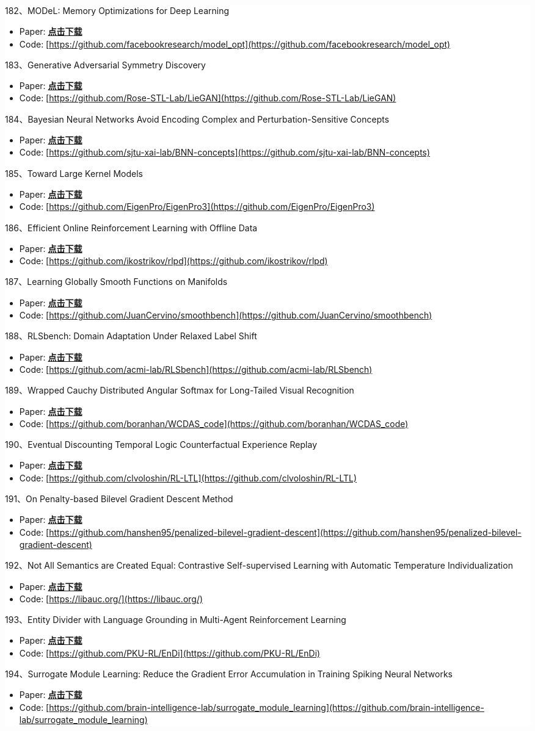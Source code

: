 182、MODeL: Memory Optimizations for Deep Learning
- Paper: [**点击下载**](https://openreview.net/attachment?id=9v29agPZkj&name=pdf)
- Code: [https://github.com/facebookresearch/model_opt](https://github.com/facebookresearch/model_opt)

183、Generative Adversarial Symmetry Discovery
- Paper: [**点击下载**](https://openreview.net/attachment?id=6bBla9LAJ2&name=pdf)
- Code: [https://github.com/Rose-STL-Lab/LieGAN](https://github.com/Rose-STL-Lab/LieGAN)

184、Bayesian Neural Networks Avoid Encoding Complex and Perturbation-Sensitive Concepts
- Paper: [**点击下载**](https://openreview.net/attachment?id=UkG4Nn634P&name=pdf)
- Code: [https://github.com/sjtu-xai-lab/BNN-concepts](https://github.com/sjtu-xai-lab/BNN-concepts)

185、Toward Large Kernel Models
- Paper: [**点击下载**](https://openreview.net/attachment?id=fCyg20LQsL&name=pdf)
- Code: [https://github.com/EigenPro/EigenPro3](https://github.com/EigenPro/EigenPro3)

186、Efficient Online Reinforcement Learning with Offline Data
- Paper: [**点击下载**](https://openreview.net/attachment?id=h11j9w1ucU&name=pdf)
- Code: [https://github.com/ikostrikov/rlpd](https://github.com/ikostrikov/rlpd)

187、Learning Globally Smooth Functions on Manifolds
- Paper: [**点击下载**](https://openreview.net/attachment?id=4bNGE4WSfJ&name=pdf)
- Code: [https://github.com/JuanCervino/smoothbench](https://github.com/JuanCervino/smoothbench)

188、RLSbench: Domain Adaptation Under Relaxed Label Shift
- Paper: [**点击下载**](https://openreview.net/attachment?id=b0xhqwNhez&name=pdf)
- Code: [https://github.com/acmi-lab/RLSbench](https://github.com/acmi-lab/RLSbench)

189、Wrapped Cauchy Distributed Angular Softmax for Long-Tailed Visual Recognition
- Paper: [**点击下载**](https://openreview.net/attachment?id=VorD7k3Ldh&name=pdf)
- Code: [https://github.com/boranhan/WCDAS_code](https://github.com/boranhan/WCDAS_code)

190、Eventual Discounting Temporal Logic Counterfactual Experience Replay
- Paper: [**点击下载**](https://openreview.net/attachment?id=wCy3pef6kA&name=pdf)
- Code: [https://github.com/clvoloshin/RL-LTL](https://github.com/clvoloshin/RL-LTL)

191、On Penalty-based Bilevel Gradient Descent Method
- Paper: [**点击下载**](https://openreview.net/attachment?id=b79OvQq0Cs&name=pdf)
- Code: [https://github.com/hanshen95/penalized-bilevel-gradient-descent](https://github.com/hanshen95/penalized-bilevel-gradient-descent)

192、Not All Semantics are Created Equal: Contrastive Self-supervised Learning with Automatic Temperature Individualization
- Paper: [**点击下载**](https://openreview.net/attachment?id=slM2r4bRD1&name=pdf)
- Code: [https://libauc.org/](https://libauc.org/)

193、Entity Divider with Language Grounding in Multi-Agent Reinforcement Learning
- Paper: [**点击下载**](https://openreview.net/attachment?id=fXBjFPL5HD&name=pdf)
- Code: [https://github.com/PKU-RL/EnDi](https://github.com/PKU-RL/EnDi)

194、Surrogate Module Learning: Reduce the Gradient Error Accumulation in Training Spiking Neural Networks
- Paper: [**点击下载**](https://openreview.net/attachment?id=zRkz4duLKp&name=pdf)
- Code: [https://github.com/brain-intelligence-lab/surrogate_module_learning](https://github.com/brain-intelligence-lab/surrogate_module_learning)
